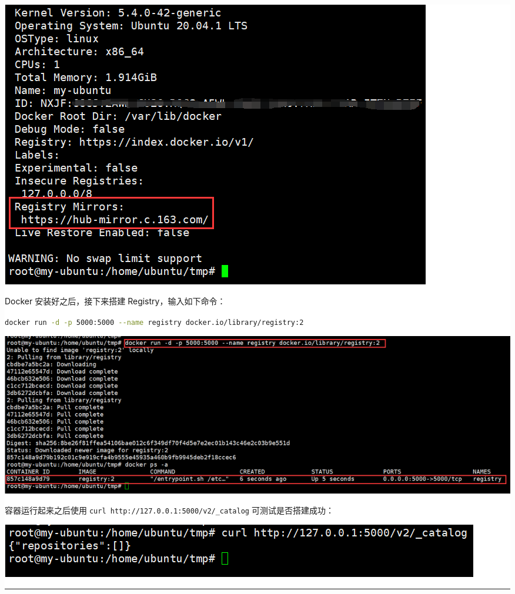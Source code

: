 ![ ](/images/CVE-2018-8115漏洞复现/04b3d49a-fcfd-11ea-92e9-80fa5b238e56.png " ")



Docker 安装好之后，接下来搭建 Registry，输入如下命令：

```bash
docker run -d -p 5000:5000 --name registry docker.io/library/registry:2
```

![ ](/images/CVE-2018-8115漏洞复现/04b3d49b-fcfd-11ea-ad1f-80fa5b238e56.png " ")



容器运行起来之后使用 `curl http://127.0.0.1:5000/v2/_catalog` 可测试是否搭建成功：

![ ](/images/CVE-2018-8115漏洞复现/04b4229e-fcfd-11ea-9658-80fa5b238e56.png " ")

---